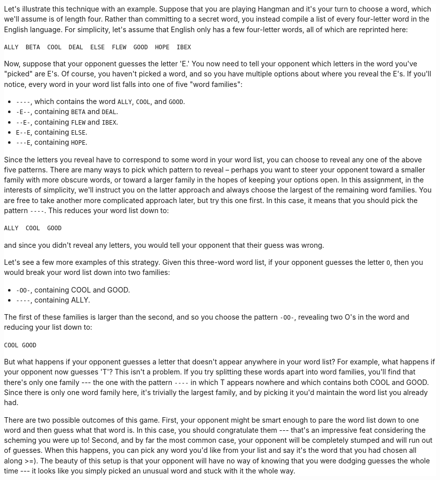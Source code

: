 Let's illustrate this technique with an example. Suppose that you are playing Hangman and it's your turn to choose a word, which we'll assume is of length four. Rather than committing to a secret word, you instead compile a list of every four-letter word in the English language. For simplicity, let's assume that English only has a few four-letter words, all of which are reprinted here:

	ALLY  BETA  COOL  DEAL  ELSE  FLEW  GOOD  HOPE  IBEX

Now, suppose that your opponent guesses the letter 'E.' You now need to tell your opponent which letters in the word you've "picked" are E's. Of course, you haven't picked a word, and so you have multiple options about where you reveal the E's. If you'll notice, every word in your word list falls into one of five "word families":

- `----`, which contains the word `ALLY`, `COOL`, and `GOOD`.
- `-E--`, containing `BETA` and `DEAL`.
- `--E-`, containing `FLEW` and `IBEX`.
- `E--E`, containing `ELSE`.
- `---E`, containing `HOPE`.

Since the letters you reveal have to correspond to some word in your word list, you can choose to reveal any one of the above five patterns. There are many ways to pick which pattern to reveal – perhaps you want to steer your opponent toward a smaller family with more obscure words, or toward a larger family in the hopes of keeping your options open. In this assignment, in the interests of simplicity, we'll instruct you on the latter approach and always choose the largest of the remaining word families. You are free to take another more complicated approach later, but try this one first. In this case, it means that you should pick the pattern `----`. This reduces your word list down to:

	ALLY  COOL  GOOD

and since you didn't reveal any letters, you would tell your opponent that their guess was wrong.

Let's see a few more examples of this strategy. Given this three-word word list, if your opponent guesses the letter `O`, then you would break your word list down into two families:

- `-OO-`, containing COOL and GOOD.
- `----`, containing ALLY.

The first of these families is larger than the second, and so you choose the pattern `-OO-`, revealing two O's in the word and reducing your list down to:

	COOL GOOD

But what happens if your opponent guesses a letter that doesn't appear anywhere in your word list? For example, what happens if your opponent now guesses 'T'? This isn't a problem. If you try splitting these words apart into word families, you'll find that there's only one family --- the one with the pattern `----` in which T appears nowhere and which contains both COOL and GOOD. Since there is only one word family here, it's trivially the largest family, and by picking it you'd maintain the word list you already had.

There are two possible outcomes of this game. First, your opponent might be smart enough to pare the word list down to one word and then guess what that word is. In this case, you should congratulate them --- that's an impressive feat considering the scheming you were up to! Second, and by far the most common case, your opponent will be completely stumped and will run out of guesses. When this happens, you can pick any word you'd like from your list and say it's the word that you had chosen all along >=). The beauty of this setup is that your opponent will have no way of knowing that you were dodging guesses the whole time --- it looks like you simply picked an unusual word and stuck with it the whole way.

